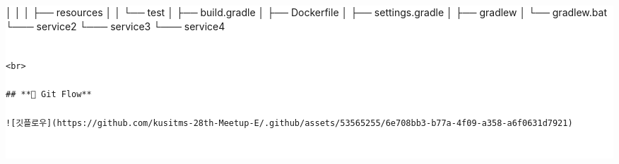 │   │   │   ├── resources
│   │   └── test
│   ├── build.gradle
│   ├── Dockerfile
│   ├── settings.gradle
│   ├── gradlew
│   └── gradlew.bat
└─── service2
└─── service3
└─── service4
```

<br>

## **🐬 Git Flow**

![깃플로우](https://github.com/kusitms-28th-Meetup-E/.github/assets/53565255/6e708bb3-b77a-4f09-a358-a6f0631d7921)


